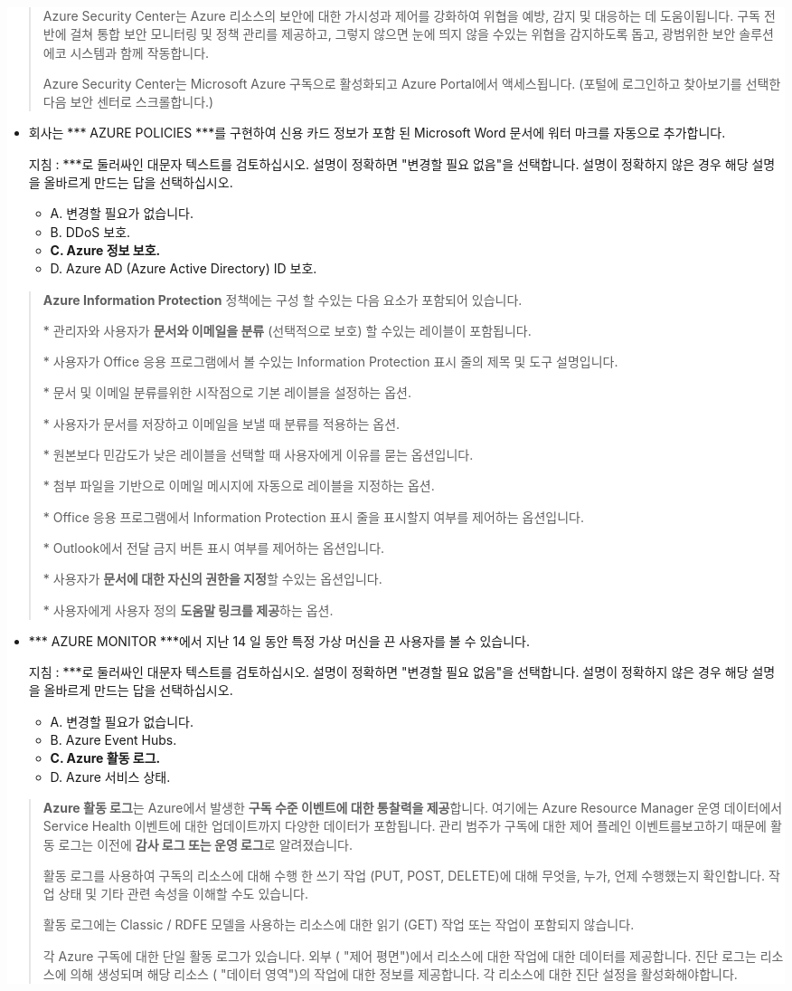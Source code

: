 > Azure Security Center는 Azure 리소스의 보안에 대한 가시성과 제어를 강화하여 위협을 예방, 감지 및 대응하는 데 도움이됩니다. 구독 전반에 걸쳐 통합 보안 모니터링 및 정책 관리를 제공하고, 그렇지 않으면 눈에 띄지 않을 수있는 위협을 감지하도록 돕고, 광범위한 보안 솔루션 에코 시스템과 함께 작동합니다.
>
> Azure Security Center는 Microsoft Azure 구독으로 활성화되고 Azure Portal에서 액세스됩니다. (포털에 로그인하고 찾아보기를 선택한 다음 보안 센터로 스크롤합니다.)



- 회사는 *** AZURE POLICIES ***를 구현하여 신용 카드 정보가 포함 된 Microsoft Word 문서에 워터 마크를 자동으로 추가합니다.

  지침 : ***로 둘러싸인 대문자 텍스트를 검토하십시오. 설명이 정확하면 "변경할 필요 없음"을 선택합니다. 설명이 정확하지 않은 경우 해당 설명을 올바르게 만드는 답을 선택하십시오.

  

  - A. 변경할 필요가 없습니다.
  - B. DDoS 보호.
  - **C. Azure 정보 보호.**
  - D. Azure AD (Azure Active Directory) ID 보호.

> **Azure Information Protection** 정책에는 구성 할 수있는 다음 요소가 포함되어 있습니다.
>
> \* 관리자와 사용자가 **문서와 이메일을 분류** (선택적으로 보호) 할 수있는 레이블이 포함됩니다.
>
> \* 사용자가 Office 응용 프로그램에서 볼 수있는 Information Protection 표시 줄의 제목 및 도구 설명입니다.
>
> \* 문서 및 이메일 분류를위한 시작점으로 기본 레이블을 설정하는 옵션.
>
> \* 사용자가 문서를 저장하고 이메일을 보낼 때 분류를 적용하는 옵션.
>
> \* 원본보다 민감도가 낮은 레이블을 선택할 때 사용자에게 이유를 묻는 옵션입니다.
>
> \* 첨부 파일을 기반으로 이메일 메시지에 자동으로 레이블을 지정하는 옵션.
>
> \* Office 응용 프로그램에서 Information Protection 표시 줄을 표시할지 여부를 제어하는 옵션입니다.
>
> \* Outlook에서 전달 금지 버튼 표시 여부를 제어하는 옵션입니다.
>
> \* 사용자가 **문서에 대한 자신의 권한을 지정**할 수있는 옵션입니다.
>
> \* 사용자에게 사용자 정의 **도움말 링크를 제공**하는 옵션.



- *** AZURE MONITOR ***에서 지난 14 일 동안 특정 가상 머신을 끈 사용자를 볼 수 있습니다.

  지침 : ***로 둘러싸인 대문자 텍스트를 검토하십시오. 설명이 정확하면 "변경할 필요 없음"을 선택합니다. 설명이 정확하지 않은 경우 해당 설명을 올바르게 만드는 답을 선택하십시오.

  

  - A. 변경할 필요가 없습니다.
  - B. Azure Event Hubs.
  - **C. Azure 활동 로그.**
  - D. Azure 서비스 상태.

> **Azure 활동 로그**는 Azure에서 발생한 **구독 수준 이벤트에 대한 통찰력을 제공**합니다. 여기에는 Azure Resource Manager 운영 데이터에서 Service Health 이벤트에 대한 업데이트까지 다양한 데이터가 포함됩니다. 관리 범주가 구독에 대한 제어 플레인 이벤트를보고하기 때문에 활동 로그는 이전에 **감사 로그 또는 운영 로그**로 알려졌습니다.
>
> 활동 로그를 사용하여 구독의 리소스에 대해 수행 한 쓰기 작업 (PUT, POST, DELETE)에 대해 무엇을, 누가, 언제 수행했는지 확인합니다. 작업 상태 및 기타 관련 속성을 이해할 수도 있습니다.
>
> 활동 로그에는 Classic / RDFE 모델을 사용하는 리소스에 대한 읽기 (GET) 작업 또는 작업이 포함되지 않습니다.
>
> 각 Azure 구독에 대한 단일 활동 로그가 있습니다. 외부 ( "제어 평면")에서 리소스에 대한 작업에 대한 데이터를 제공합니다. 진단 로그는 리소스에 의해 생성되며 해당 리소스 ( "데이터 영역")의 작업에 대한 정보를 제공합니다. 각 리소스에 대한 진단 설정을 활성화해야합니다.
